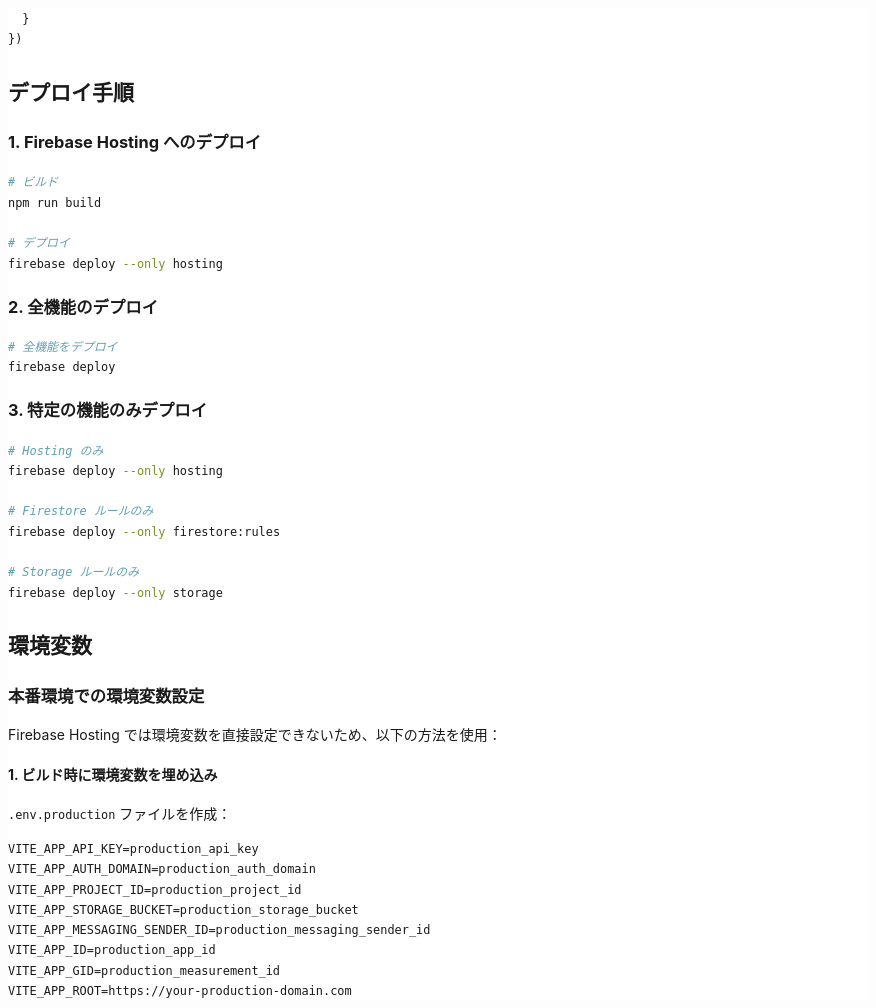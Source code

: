 ```typescript
  }
})
```

## デプロイ手順

### 1. Firebase Hosting へのデプロイ

```bash
# ビルド
npm run build

# デプロイ
firebase deploy --only hosting
```

### 2. 全機能のデプロイ

```bash
# 全機能をデプロイ
firebase deploy
```

### 3. 特定の機能のみデプロイ

```bash
# Hosting のみ
firebase deploy --only hosting

# Firestore ルールのみ
firebase deploy --only firestore:rules

# Storage ルールのみ
firebase deploy --only storage
```

## 環境変数

### 本番環境での環境変数設定

Firebase Hosting では環境変数を直接設定できないため、以下の方法を使用：

#### 1. ビルド時に環境変数を埋め込み

`.env.production` ファイルを作成：

```env
VITE_APP_API_KEY=production_api_key
VITE_APP_AUTH_DOMAIN=production_auth_domain
VITE_APP_PROJECT_ID=production_project_id
VITE_APP_STORAGE_BUCKET=production_storage_bucket
VITE_APP_MESSAGING_SENDER_ID=production_messaging_sender_id
VITE_APP_ID=production_app_id
VITE_APP_GID=production_measurement_id
VITE_APP_ROOT=https://your-production-domain.com
```
